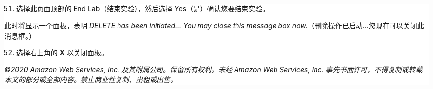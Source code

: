 51. 选择此页面顶部的 <span id="ssb_voc_grey">End Lab</span>（结束实验），然后选择 <span id="ssb_blue">Yes</span>（是）确认您要结束实验。

   此时将显示一个面板，表明 *DELETE has been initiated... You may close this message box now.*（删除操作已启动...您现在可以关闭此消息框。）

52. 选择右上角的 **X** 以关闭面板。





*©2020 Amazon Web Services, Inc. 及其附属公司。保留所有权利。未经 Amazon Web Services, Inc. 事先书面许可，不得复制或转载本文的部分或全部内容。禁止商业性复制、出租或出售。*
